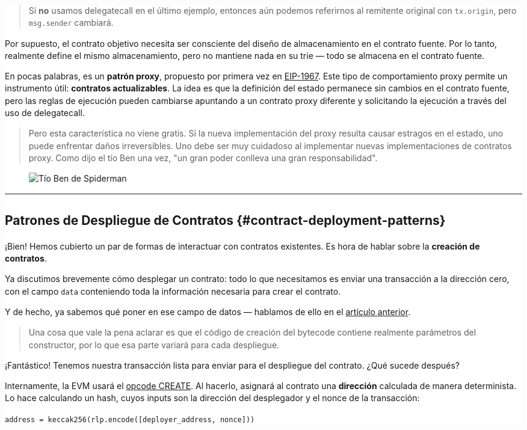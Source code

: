 > Si **no** usamos delegatecall en el último ejemplo, entonces aún podemos referirnos al remitente original con `tx.origin`, pero `msg.sender` cambiará.

Por supuesto, el contrato objetivo necesita ser consciente del diseño de almacenamiento en el contrato fuente. Por lo tanto, realmente define el mismo almacenamiento, pero no mantiene nada en su trie — todo se almacena en el contrato fuente.

En pocas palabras, es un **patrón proxy**, propuesto por primera vez en [EIP-1967](https://eips.ethereum.org/EIPS/eip-1967). Este tipo de comportamiento proxy permite un instrumento útil: **contratos actualizables**. La idea es que la definición del estado permanece sin cambios en el contrato fuente, pero las reglas de ejecución pueden cambiarse apuntando a un contrato proxy diferente y solicitando la ejecución a través del uso de delegatecall.

> Pero esta característica no viene gratis. Si la nueva implementación del proxy resulta causar estragos en el estado, uno puede enfrentar daños irreversibles. Uno debe ser muy cuidadoso al implementar nuevas implementaciones de contratos proxy. Como dijo el tío Ben una vez, "un gran poder conlleva una gran responsabilidad".

<figure>
  <img
    src="/images/blockchain-101/smart-contracts-part-2/uncle-ben.webp" 
    alt="Tío Ben de Spiderman"
    title="Y luego dijo: 'no implementes proxies sin revisar y probar primero'"
    width="600"
  />
</figure>

---

## Patrones de Despliegue de Contratos {#contract-deployment-patterns}

¡Bien! Hemos cubierto un par de formas de interactuar con contratos existentes. Es hora de hablar sobre la **creación de contratos**.

Ya discutimos brevemente cómo desplegar un contrato: todo lo que necesitamos es enviar una transacción a la dirección cero, con el campo `data` conteniendo toda la información necesaria para crear el contrato.

Y de hecho, ya sabemos qué poner en ese campo de datos — hablamos de ello en el [artículo anterior](/es/blog/blockchain-101/smart-contracts).

> Una cosa que vale la pena aclarar es que el código de creación del bytecode contiene realmente parámetros del constructor, por lo que esa parte variará para cada despliegue.

¡Fantástico! Tenemos nuestra transacción lista para enviar para el despliegue del contrato. ¿Qué sucede después?

Internamente, la EVM usará el [opcode CREATE](https://www.evm.codes/?fork=cancun#f0). Al hacerlo, asignará al contrato una **dirección** calculada de manera determinista. Lo hace calculando un hash, cuyos inputs son la dirección del desplegador y el nonce de la transacción:

```solidity
address = keccak256(rlp.encode([deployer_address, nonce]))
```
